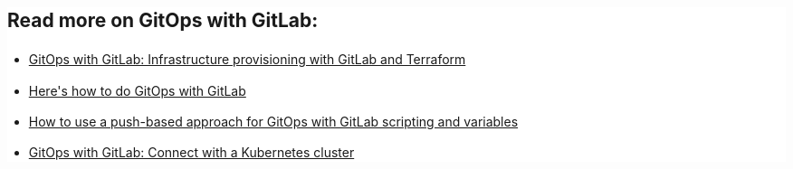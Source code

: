 ## Read more on GitOps with GitLab: 

- [GitOps with GitLab: Infrastructure provisioning with GitLab and Terraform](/blog/2021/11/04/gitops-with-gitlab-infrastructure-provisioning/)

- [Here's how to do GitOps with GitLab](/blog/2021/10/21/gitops-with-gitlab/)

- [How to use a push-based approach for GitOps with GitLab scripting and variables](/blog/2021/07/23/how-to-agentless-gitops-vars/)

- [GitOps with GitLab: Connect with a Kubernetes cluster](/blog/2021/11/18/gitops-with-gitlab-connecting-the-cluster/)

